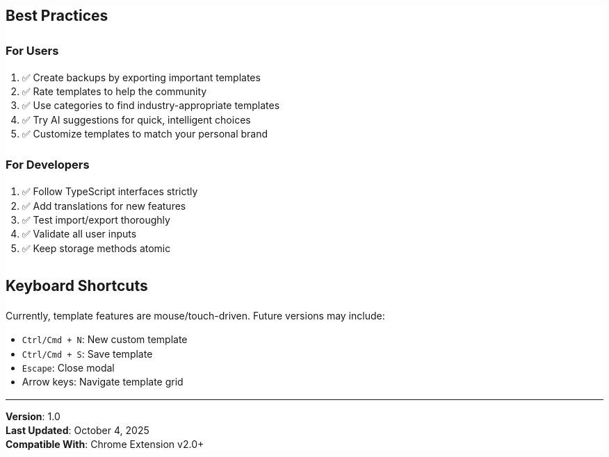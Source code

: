 ## Best Practices

### For Users
1. ✅ Create backups by exporting important templates
2. ✅ Rate templates to help the community
3. ✅ Use categories to find industry-appropriate templates
4. ✅ Try AI suggestions for quick, intelligent choices
5. ✅ Customize templates to match your personal brand

### For Developers
1. ✅ Follow TypeScript interfaces strictly
2. ✅ Add translations for new features
3. ✅ Test import/export thoroughly
4. ✅ Validate all user inputs
5. ✅ Keep storage methods atomic

## Keyboard Shortcuts

Currently, template features are mouse/touch-driven. Future versions may include:
- `Ctrl/Cmd + N`: New custom template
- `Ctrl/Cmd + S`: Save template
- `Escape`: Close modal
- Arrow keys: Navigate template grid

---

**Version**: 1.0  
**Last Updated**: October 4, 2025  
**Compatible With**: Chrome Extension v2.0+
